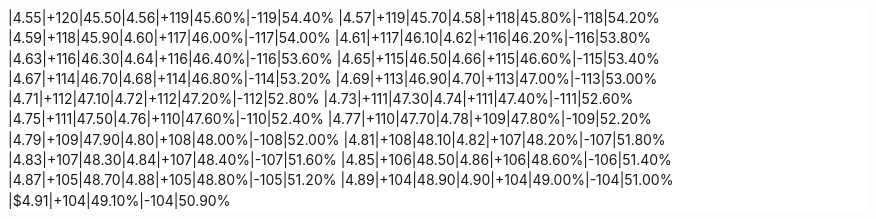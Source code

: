 |$4.55|+120|45.50%|-120|54.50%
|$4.56|+119|45.60%|-119|54.40%
|$4.57|+119|45.70%|-119|54.30%
|$4.58|+118|45.80%|-118|54.20%
|$4.59|+118|45.90%|-118|54.10%
|$4.60|+117|46.00%|-117|54.00%
|$4.61|+117|46.10%|-117|53.90%
|$4.62|+116|46.20%|-116|53.80%
|$4.63|+116|46.30%|-116|53.70%
|$4.64|+116|46.40%|-116|53.60%
|$4.65|+115|46.50%|-115|53.50%
|$4.66|+115|46.60%|-115|53.40%
|$4.67|+114|46.70%|-114|53.30%
|$4.68|+114|46.80%|-114|53.20%
|$4.69|+113|46.90%|-113|53.10%
|$4.70|+113|47.00%|-113|53.00%
|$4.71|+112|47.10%|-112|52.90%
|$4.72|+112|47.20%|-112|52.80%
|$4.73|+111|47.30%|-111|52.70%
|$4.74|+111|47.40%|-111|52.60%
|$4.75|+111|47.50%|-111|52.50%
|$4.76|+110|47.60%|-110|52.40%
|$4.77|+110|47.70%|-110|52.30%
|$4.78|+109|47.80%|-109|52.20%
|$4.79|+109|47.90%|-109|52.10%
|$4.80|+108|48.00%|-108|52.00%
|$4.81|+108|48.10%|-108|51.90%
|$4.82|+107|48.20%|-107|51.80%
|$4.83|+107|48.30%|-107|51.70%
|$4.84|+107|48.40%|-107|51.60%
|$4.85|+106|48.50%|-106|51.50%
|$4.86|+106|48.60%|-106|51.40%
|$4.87|+105|48.70%|-105|51.30%
|$4.88|+105|48.80%|-105|51.20%
|$4.89|+104|48.90%|-104|51.10%
|$4.90|+104|49.00%|-104|51.00%
|$4.91|+104|49.10%|-104|50.90%